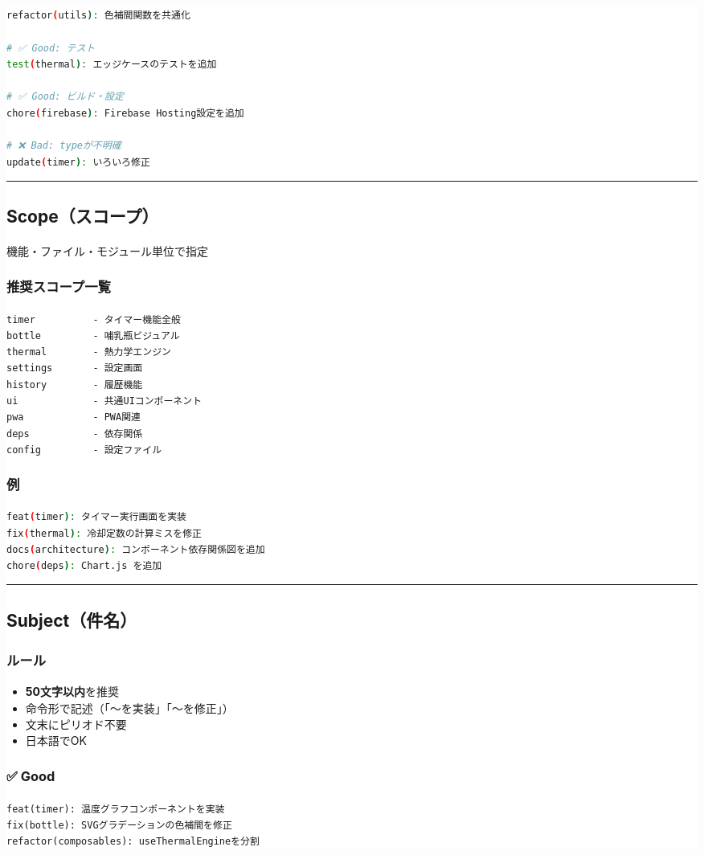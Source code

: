 ```bash
refactor(utils): 色補間関数を共通化

# ✅ Good: テスト
test(thermal): エッジケースのテストを追加

# ✅ Good: ビルド・設定
chore(firebase): Firebase Hosting設定を追加

# ❌ Bad: typeが不明確
update(timer): いろいろ修正
```

---

## Scope（スコープ）

機能・ファイル・モジュール単位で指定

### 推奨スコープ一覧

```
timer          - タイマー機能全般
bottle         - 哺乳瓶ビジュアル
thermal        - 熱力学エンジン
settings       - 設定画面
history        - 履歴機能
ui             - 共通UIコンポーネント
pwa            - PWA関連
deps           - 依存関係
config         - 設定ファイル
```

### 例
```bash
feat(timer): タイマー実行画面を実装
fix(thermal): 冷却定数の計算ミスを修正
docs(architecture): コンポーネント依存関係図を追加
chore(deps): Chart.js を追加
```

---

## Subject（件名）

### ルール
- **50文字以内**を推奨
- 命令形で記述（「〜を実装」「〜を修正」）
- 文末にピリオド不要
- 日本語でOK

### ✅ Good
```
feat(timer): 温度グラフコンポーネントを実装
fix(bottle): SVGグラデーションの色補間を修正
refactor(composables): useThermalEngineを分割
```
